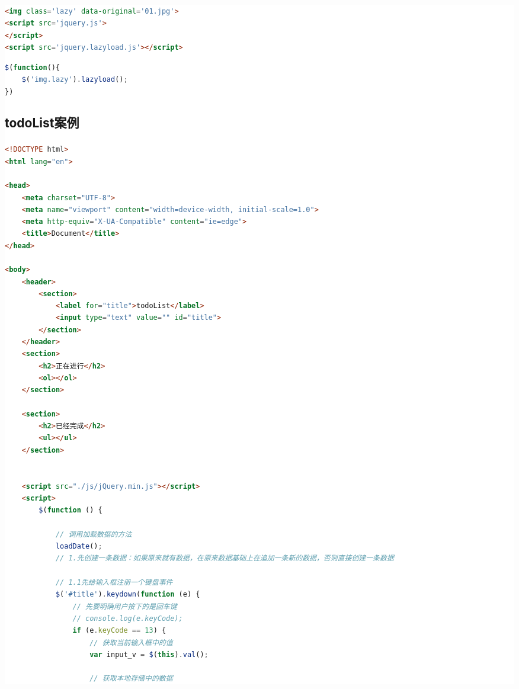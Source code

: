 ```html
<img class='lazy' data-original='01.jpg'>
<script src='jquery.js'>
</script>
<script src='jquery.lazyload.js'></script>

```



```js
$(function(){
    $('img.lazy').lazyload();
})

```



## todoList案例

```html
<!DOCTYPE html>
<html lang="en">

<head>
    <meta charset="UTF-8">
    <meta name="viewport" content="width=device-width, initial-scale=1.0">
    <meta http-equiv="X-UA-Compatible" content="ie=edge">
    <title>Document</title>
</head>

<body>
    <header>
        <section>
            <label for="title">todoList</label>
            <input type="text" value="" id="title">
        </section>
    </header>
    <section>
        <h2>正在进行</h2>
        <ol></ol>
    </section>

    <section>
        <h2>已经完成</h2>
        <ul></ul>
    </section>


    <script src="./js/jQuery.min.js"></script>
    <script>
        $(function () {

            // 调用加载数据的方法
            loadDate();
            // 1.先创建一条数据：如果原来就有数据，在原来数据基础上在追加一条新的数据，否则直接创建一条数据

            // 1.1先给输入框注册一个键盘事件
            $('#title').keydown(function (e) {
                // 先要明确用户按下的是回车键
                // console.log(e.keyCode);
                if (e.keyCode == 13) {
                    // 获取当前输入框中的值
                    var input_v = $(this).val();

                    // 获取本地存储中的数据
```